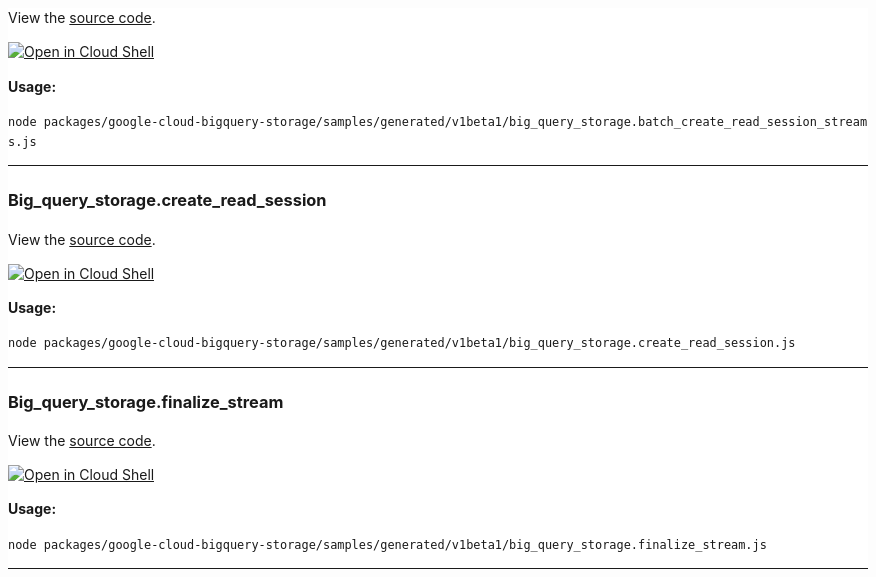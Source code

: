 View the [source code](https://github.com/googleapis/google-cloud-node/blob/main/packages/google-cloud-bigquery-storage/samples/generated/v1beta1/big_query_storage.batch_create_read_session_streams.js).

[![Open in Cloud Shell][shell_img]](https://console.cloud.google.com/cloudshell/open?git_repo=https://github.com/googleapis/google-cloud-node&page=editor&open_in_editor=packages/google-cloud-bigquery-storage/samples/generated/v1beta1/big_query_storage.batch_create_read_session_streams.js,samples/README.md)

__Usage:__


`node packages/google-cloud-bigquery-storage/samples/generated/v1beta1/big_query_storage.batch_create_read_session_streams.js`


-----




### Big_query_storage.create_read_session

View the [source code](https://github.com/googleapis/google-cloud-node/blob/main/packages/google-cloud-bigquery-storage/samples/generated/v1beta1/big_query_storage.create_read_session.js).

[![Open in Cloud Shell][shell_img]](https://console.cloud.google.com/cloudshell/open?git_repo=https://github.com/googleapis/google-cloud-node&page=editor&open_in_editor=packages/google-cloud-bigquery-storage/samples/generated/v1beta1/big_query_storage.create_read_session.js,samples/README.md)

__Usage:__


`node packages/google-cloud-bigquery-storage/samples/generated/v1beta1/big_query_storage.create_read_session.js`


-----




### Big_query_storage.finalize_stream

View the [source code](https://github.com/googleapis/google-cloud-node/blob/main/packages/google-cloud-bigquery-storage/samples/generated/v1beta1/big_query_storage.finalize_stream.js).

[![Open in Cloud Shell][shell_img]](https://console.cloud.google.com/cloudshell/open?git_repo=https://github.com/googleapis/google-cloud-node&page=editor&open_in_editor=packages/google-cloud-bigquery-storage/samples/generated/v1beta1/big_query_storage.finalize_stream.js,samples/README.md)

__Usage:__


`node packages/google-cloud-bigquery-storage/samples/generated/v1beta1/big_query_storage.finalize_stream.js`


-----





[//]: # "This README.md file is auto-generated, all changes to this file will be lost."
[//]: # "To regenerate it, use `python -m synthtool`."
[shell_img]: https://gstatic.com/cloudssh/images/open-btn.png
[shell_link]: https://console.cloud.google.com/cloudshell/open?git_repo=https://github.com/googleapis/google-cloud-node&page=editor&open_in_editor=samples/README.md
[product-docs]: https://cloud.google.com/bigquery/docs/reference/storage